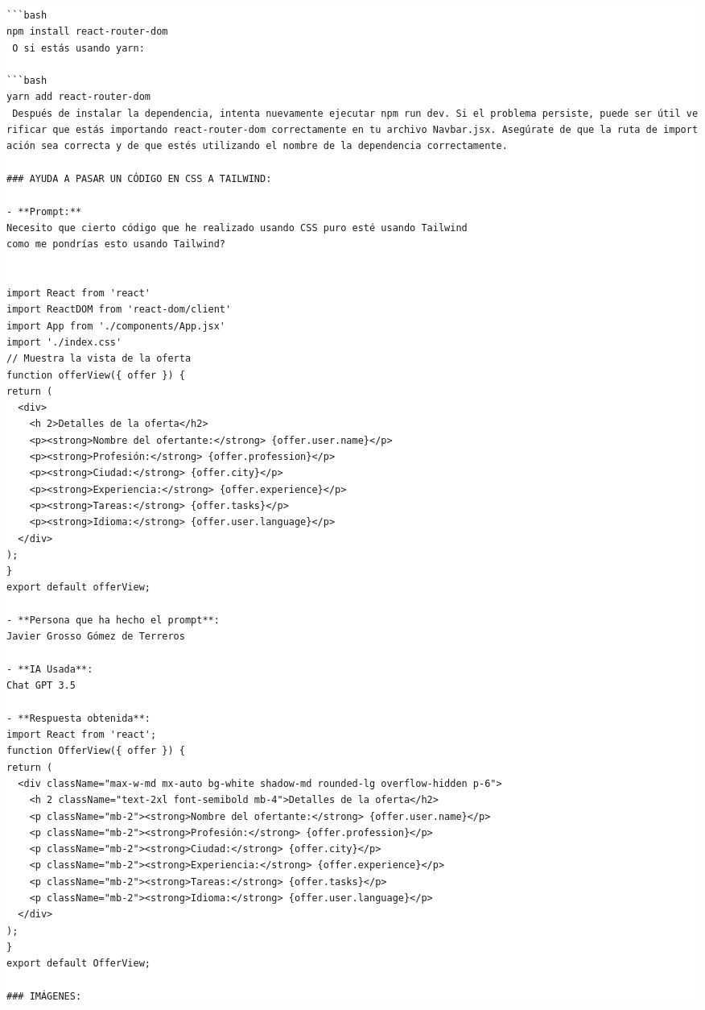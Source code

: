   ```plaintext
  ```bash
  npm install react-router-dom
   O si estás usando yarn:

  ```bash
  yarn add react-router-dom  
   Después de instalar la dependencia, intenta nuevamente ejecutar npm run dev. Si el problema persiste, puede ser útil verificar que estás importando react-router-dom correctamente en tu archivo Navbar.jsx. Asegúrate de que la ruta de importación sea correcta y de que estés utilizando el nombre de la dependencia correctamente.

### AYUDA A PASAR UN CÓDIGO EN CSS A TAILWIND:

- **Prompt:**
  Necesito que cierto código que he realizado usando CSS puro esté usando Tailwind
  como me pondrías esto usando Tailwind?


import React from 'react'
import ReactDOM from 'react-dom/client'
import App from './components/App.jsx'
import './index.css'
// Muestra la vista de la oferta
function offerView({ offer }) {
  return (
    <div>
      <h 2>Detalles de la oferta</h2>
      <p><strong>Nombre del ofertante:</strong> {offer.user.name}</p>
      <p><strong>Profesión:</strong> {offer.profession}</p>
      <p><strong>Ciudad:</strong> {offer.city}</p>
      <p><strong>Experiencia:</strong> {offer.experience}</p>
      <p><strong>Tareas:</strong> {offer.tasks}</p>
      <p><strong>Idioma:</strong> {offer.user.language}</p>
    </div>
  );
}
export default offerView;

- **Persona que ha hecho el prompt**:
  Javier Grosso Gómez de Terreros

- **IA Usada**:
  Chat GPT 3.5

- **Respuesta obtenida**:
import React from 'react';
function OfferView({ offer }) {
  return (
    <div className="max-w-md mx-auto bg-white shadow-md rounded-lg overflow-hidden p-6">
      <h 2 className="text-2xl font-semibold mb-4">Detalles de la oferta</h2>
      <p className="mb-2"><strong>Nombre del ofertante:</strong> {offer.user.name}</p>
      <p className="mb-2"><strong>Profesión:</strong> {offer.profession}</p>
      <p className="mb-2"><strong>Ciudad:</strong> {offer.city}</p>
      <p className="mb-2"><strong>Experiencia:</strong> {offer.experience}</p>
      <p className="mb-2"><strong>Tareas:</strong> {offer.tasks}</p>
      <p className="mb-2"><strong>Idioma:</strong> {offer.user.language}</p>
    </div>
  );
}
export default OfferView;

### IMÁGENES:

  ```